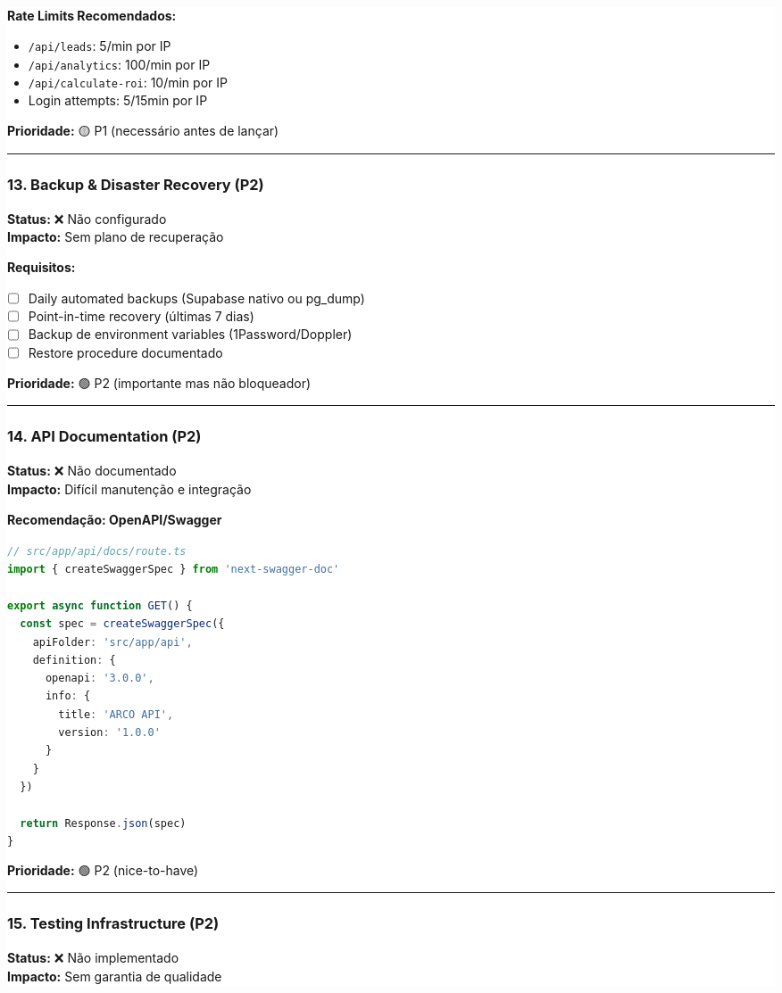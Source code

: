 **Rate Limits Recomendados:**
- `/api/leads`: 5/min por IP
- `/api/analytics`: 100/min por IP
- `/api/calculate-roi`: 10/min por IP
- Login attempts: 5/15min por IP

**Prioridade:** 🟡 P1 (necessário antes de lançar)

---

### 13. **Backup & Disaster Recovery (P2)**
**Status:** ❌ Não configurado  
**Impacto:** Sem plano de recuperação

**Requisitos:**
- [ ] Daily automated backups (Supabase nativo ou pg_dump)
- [ ] Point-in-time recovery (últimas 7 dias)
- [ ] Backup de environment variables (1Password/Doppler)
- [ ] Restore procedure documentado

**Prioridade:** 🟢 P2 (importante mas não bloqueador)

---

### 14. **API Documentation (P2)**
**Status:** ❌ Não documentado  
**Impacto:** Difícil manutenção e integração

**Recomendação: OpenAPI/Swagger**
```typescript
// src/app/api/docs/route.ts
import { createSwaggerSpec } from 'next-swagger-doc'

export async function GET() {
  const spec = createSwaggerSpec({
    apiFolder: 'src/app/api',
    definition: {
      openapi: '3.0.0',
      info: {
        title: 'ARCO API',
        version: '1.0.0'
      }
    }
  })
  
  return Response.json(spec)
}
```

**Prioridade:** 🟢 P2 (nice-to-have)

---

### 15. **Testing Infrastructure (P2)**
**Status:** ❌ Não implementado  
**Impacto:** Sem garantia de qualidade
